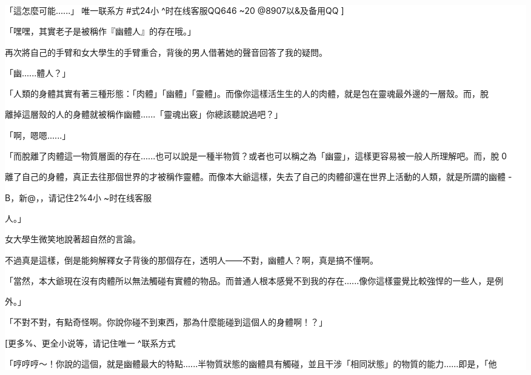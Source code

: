 「這怎麼可能......」 唯一联系方 #式24小 ^时在线客服QQ646 ~20 @8907以&及备用QQ ]



「嘿嘿，其實老子是被稱作『幽體人』的存在哦。」



再次將自己的手臂和女大學生的手臂重合，背後的男人借著她的聲音回答了我的疑問。





「幽......體人？」



「人類的身體其實有著三種形態：「肉體」「幽體」「靈體」。而像你這樣活生生的人的肉體，就是包在靈魂最外邊的一層殼。而，脫



離掉這層殼的人的身體就被稱作幽體......「靈魂出竅」你總該聽說過吧？」





「啊，嗯嗯......」





「而脫離了肉體這一物質層面的存在......也可以說是一種半物質？或者也可以稱之為「幽靈」，這樣更容易被一般人所理解吧。而，脫 0



離了自己的身體，真正去往那個世界的才被稱作靈體。而像本大爺這樣，失去了自己的肉體卻還在世界上活動的人類，就是所謂的幽體 -

B，新@，，请记住2%4小 ~时在线客服



人。」





女大學生微笑地說著超自然的言論。



不過真是這樣，倒是能夠解釋女子背後的那個存在，透明人――不對，幽體人？啊，真是搞不懂啊。



「當然，本大爺現在沒有肉體所以無法觸碰有實體的物品。而普通人根本感覺不到我的存在......像你這樣靈覺比較強悍的一些人，是例



外。」



「不對不對，有點奇怪啊。你說你碰不到東西，那為什麼能碰到這個人的身體啊！？」



 [更多%、更全小说等，请记住唯一 ^联系方式



「哼哼哼～！你說的這個，就是幽體最大的特點......半物質狀態的幽體具有觸碰，並且干涉「相同狀態」的物質的能力......即是，「他



